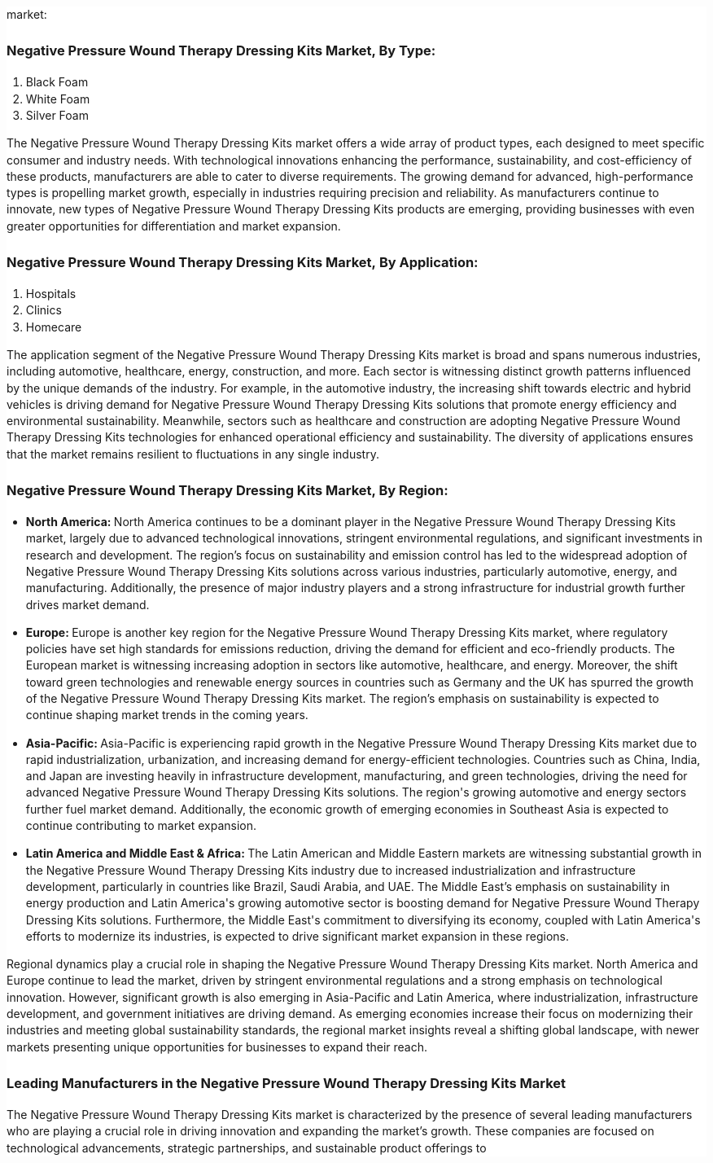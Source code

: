 market:</p><h3><strong>Negative Pressure Wound Therapy Dressing Kits Market, By Type:<br /></strong></h3><ol><li>Black Foam<li> White Foam<li> Silver Foam</li></ol><p>The Negative Pressure Wound Therapy Dressing Kits market offers a wide array of product types, each designed to meet specific consumer and industry needs. With technological innovations enhancing the performance, sustainability, and cost-efficiency of these products, manufacturers are able to cater to diverse requirements. The growing demand for advanced, high-performance types is propelling market growth, especially in industries requiring precision and reliability. As manufacturers continue to innovate, new types of Negative Pressure Wound Therapy Dressing Kits products are emerging, providing businesses with even greater opportunities for differentiation and market expansion.</p><h3>Negative Pressure Wound Therapy Dressing Kits Market,&nbsp;By Application:</h3><ol><li>Hospitals<li> Clinics<li> Homecare</li></ol><p>The application segment of the Negative Pressure Wound Therapy Dressing Kits market is broad and spans numerous industries, including automotive, healthcare, energy, construction, and more. Each sector is witnessing distinct growth patterns influenced by the unique demands of the industry. For example, in the automotive industry, the increasing shift towards electric and hybrid vehicles is driving demand for Negative Pressure Wound Therapy Dressing Kits solutions that promote energy efficiency and environmental sustainability. Meanwhile, sectors such as healthcare and construction are adopting Negative Pressure Wound Therapy Dressing Kits technologies for enhanced operational efficiency and sustainability. The diversity of applications ensures that the market remains resilient to fluctuations in any single industry.</p><h3>Negative Pressure Wound Therapy Dressing Kits Market, By Region:</h3><ul><li><p><strong>North America:&nbsp;</strong>North America continues to be a dominant player in the Negative Pressure Wound Therapy Dressing Kits market, largely due to advanced technological innovations, stringent environmental regulations, and significant investments in research and development. The region&rsquo;s focus on sustainability and emission control has led to the widespread adoption of Negative Pressure Wound Therapy Dressing Kits solutions across various industries, particularly automotive, energy, and manufacturing. Additionally, the presence of major industry players and a strong infrastructure for industrial growth further drives market demand.</p></li><li><p><strong><strong>Europe:&nbsp;</strong></strong>Europe is another key region for the Negative Pressure Wound Therapy Dressing Kits market, where regulatory policies have set high standards for emissions reduction, driving the demand for efficient and eco-friendly products. The European market is witnessing increasing adoption in sectors like automotive, healthcare, and energy. Moreover, the shift toward green technologies and renewable energy sources in countries such as Germany and the UK has spurred the growth of the Negative Pressure Wound Therapy Dressing Kits market. The region&rsquo;s emphasis on sustainability is expected to continue shaping market trends in the coming years.</p></li><li><p><strong><strong>Asia-Pacific:&nbsp;</strong></strong>Asia-Pacific is experiencing rapid growth in the Negative Pressure Wound Therapy Dressing Kits market due to rapid industrialization, urbanization, and increasing demand for energy-efficient technologies. Countries such as China, India, and Japan are investing heavily in infrastructure development, manufacturing, and green technologies, driving the need for advanced Negative Pressure Wound Therapy Dressing Kits solutions. The region's growing automotive and energy sectors further fuel market demand. Additionally, the economic growth of emerging economies in Southeast Asia is expected to continue contributing to market expansion.</p></li><li><p><strong><strong>Latin America and Middle East &amp; Africa:&nbsp;</strong></strong>The Latin American and Middle Eastern markets are witnessing substantial growth in the Negative Pressure Wound Therapy Dressing Kits industry due to increased industrialization and infrastructure development, particularly in countries like Brazil, Saudi Arabia, and UAE. The Middle East&rsquo;s emphasis on sustainability in energy production and Latin America's growing automotive sector is boosting demand for Negative Pressure Wound Therapy Dressing Kits solutions. Furthermore, the Middle East's commitment to diversifying its economy, coupled with Latin America's efforts to modernize its industries, is expected to drive significant market expansion in these regions.</p></li></ul><p>Regional dynamics play a crucial role in shaping the Negative Pressure Wound Therapy Dressing Kits market. North America and Europe continue to lead the market, driven by stringent environmental regulations and a strong emphasis on technological innovation. However, significant growth is also emerging in Asia-Pacific and Latin America, where industrialization, infrastructure development, and government initiatives are driving demand. As emerging economies increase their focus on modernizing their industries and meeting global sustainability standards, the regional market insights reveal a shifting global landscape, with newer markets presenting unique opportunities for businesses to expand their reach.</p><h3><strong>Leading Manufacturers in the Negative Pressure Wound Therapy Dressing Kits Market</strong></h3><p>The Negative Pressure Wound Therapy Dressing Kits market is characterized by the presence of several leading manufacturers who are playing a crucial role in driving innovation and expanding the market&rsquo;s growth. These companies are focused on technological advancements, strategic partnerships, and sustainable product offerings to